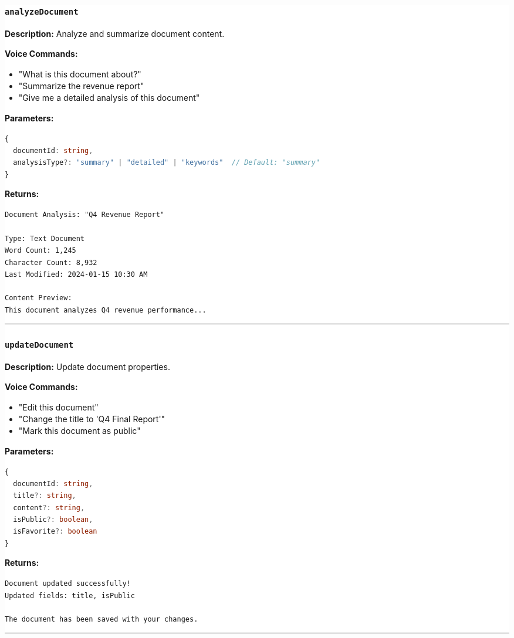 
### `analyzeDocument`

**Description:** Analyze and summarize document content.

**Voice Commands:**
- "What is this document about?"
- "Summarize the revenue report"
- "Give me a detailed analysis of this document"

**Parameters:**
```typescript
{
  documentId: string,
  analysisType?: "summary" | "detailed" | "keywords"  // Default: "summary"
}
```

**Returns:**
```
Document Analysis: "Q4 Revenue Report"

Type: Text Document
Word Count: 1,245
Character Count: 8,932
Last Modified: 2024-01-15 10:30 AM

Content Preview:
This document analyzes Q4 revenue performance...
```

---

### `updateDocument`

**Description:** Update document properties.

**Voice Commands:**
- "Edit this document"
- "Change the title to 'Q4 Final Report'"
- "Mark this document as public"

**Parameters:**
```typescript
{
  documentId: string,
  title?: string,
  content?: string,
  isPublic?: boolean,
  isFavorite?: boolean
}
```

**Returns:**
```
Document updated successfully!
Updated fields: title, isPublic

The document has been saved with your changes.
```

---